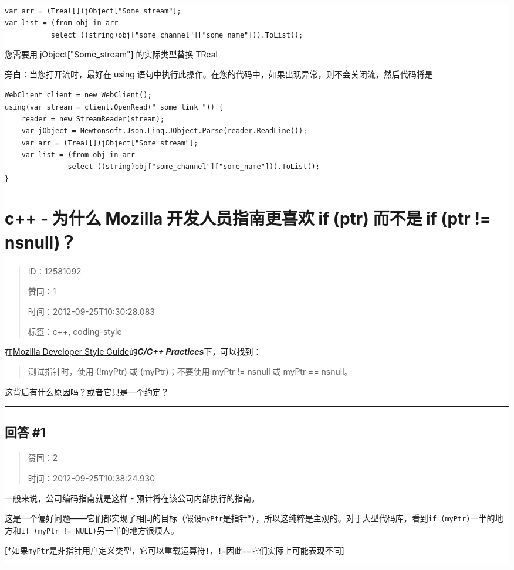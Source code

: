 ```
var arr = (Treal[])jObject["Some_stream"];
var list = (from obj in arr
           select ((string)obj["some_channel"]["some_name"])).ToList(); 
```

您需要用 jObject["Some_stream"] 的实际类型替换 TReal

旁白：当您打开流时，最好在 using 语句中执行此操作。在您的代码中，如果出现异常，则不会关闭流，然后代码将是

```
WebClient client = new WebClient();  
using(var stream = client.OpenRead(" some link ")) {
    reader = new StreamReader(stream);   
    var jObject = Newtonsoft.Json.Linq.JObject.Parse(reader.ReadLine());  
    var arr = (Treal[])jObject["Some_stream"];
    var list = (from obj in arr
               select ((string)obj["some_channel"]["some_name"])).ToList();
} 
```

# c++ - 为什么 Mozilla 开发人员指南更喜欢 if (ptr) 而不是 if (ptr != nsnull)？

> ID：12581092
> 
> 赞同：1
> 
> 时间：2012-09-25T10:30:28.083
> 
> 标签：c++, coding-style

在[Mozilla Developer Style Guide](https://developer.mozilla.org/en-US/docs/Developer_Guide/Coding_Style)的***C/C++ Practices***下，可以找到：

> 测试指针时，使用 (!myPtr) 或 (myPtr)；不要使用 myPtr != nsnull 或 myPtr == nsnull。

这背后有什么原因吗？或者它只是一个约定？

* * *

## 回答 #1

> 赞同：2
> 
> 时间：2012-09-25T10:38:24.930

一般来说，公司编码指南就是这样 - 预计将在该公司内部执行的指南。

这是一个偏好问题——它们都实现了相同的目标（假设`myPtr`是指针*），所以这纯粹是主观的。对于大型代码库，看到`if (myPtr)`一半的地方和`if (myPtr != NULL)`另一半的地方很烦人。

[*如果`myPtr`是非指针用户定义类型，它可以重载运算符`!`，`!=`因此`==`它们实际上可能表现不同]

* * *

